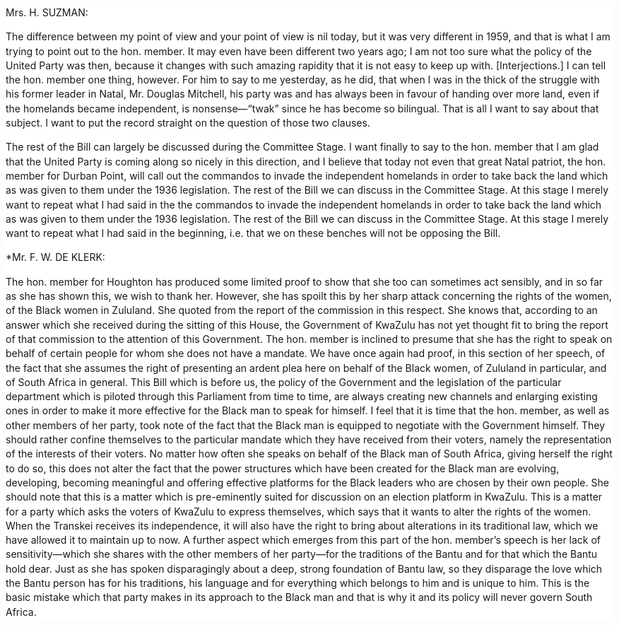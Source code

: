 <from>Mrs. <person refersTo="hansard_za">H. SUZMAN</person>:</from>

<p>The difference between my point of view and your point of view is nil today, but it was very different in 1959, and that is what I am trying to point out to the hon. member. It may even have been different two years ago; I am not too sure what the policy of the United Party was then, because it changes with such amazing rapidity that it is not easy to keep up with. [Interjections.] I can tell the hon. member one thing, however. For him to say to me yesterday, as he did, that when I was in the thick of the struggle with his former leader in Natal, Mr. Douglas Mitchell, his party was and has always been in favour of handing over more land, even if the homelands became independent, is nonsense&#x2014;&#x201C;twak&#x201D; since he has become so bilingual. That is all I want to say about that subject. I want to put the record straight on the question of those two clauses.</p>

<p>The rest of the Bill can largely be discussed during the Committee Stage. I want finally to say to the hon. member that I am glad that the United Party is coming along so nicely in this direction, and I believe that today not even that great Natal patriot, the hon. member for Durban Point, will call out the commandos to invade the independent homelands in order to take back the land which as was given to them under the 1936 legislation. The rest of the Bill we can discuss in the Committee Stage. At this stage I merely want to repeat what I had said in the <span class="col_567-568" refersTo="page_0300"/>the commandos to invade the independent homelands in order to take back the land which as was given to them under the 1936 legislation. The rest of the Bill we can discuss in the Committee Stage. At this stage I merely want to repeat what I had said in the beginning, i.e. that we on these benches will not be opposing the Bill.</p>

</speech>

<speech by="#de_klerk">

<from>*Mr. <person refersTo="hansard_za">F. W. DE KLERK</person>:</from>

<p>The hon. member for Houghton has produced some limited proof to show that she too can sometimes act sensibly, and in so far as she has shown this, we wish to thank her. However, she has spoilt this by her sharp attack concerning the rights of the women, of the Black women in Zululand. She quoted from the report of the commission in this respect. She knows that, according to an answer which she received during the sitting of this House, the Government of KwaZulu has not yet thought fit to bring the report of that commission to the attention of this Government. The hon. member is inclined to presume that she has the right to speak on behalf of certain people for whom she does not have a mandate. We have once again had proof, in this section of her speech, of the fact that she assumes the right of presenting an ardent plea here on behalf of the Black women, of Zululand in particular, and of South Africa in general. This Bill which is before us, the policy of the Government and the legislation of the particular department which is piloted through this Parliament from time to time, are always creating new channels and enlarging existing ones in order to make it more effective for the Black man to speak for himself. I feel that it is time that the hon. member, as well as other members of her party, took note of the fact that the Black man is equipped to negotiate with the Government himself. They should rather confine themselves to the particular mandate which they have received from their voters, namely the representation of the interests of their voters. No matter how often she speaks on behalf of the Black man of South Africa, giving herself the right to do so, this does not alter the fact that the power structures which have been created for the Black man are evolving, developing, becoming meaningful and offering effective platforms for the Black leaders who are chosen by their own people. She should note that this is a matter which is pre-eminently suited for discussion on an election platform in KwaZulu. This is a matter for a party which asks the voters of KwaZulu to express themselves, which says that it wants to alter the rights of the women. When the Transkei receives its independence, it will also have the right to bring about alterations in its traditional law, which we have allowed it to maintain up to now. A further aspect which emerges from this part of the hon. member&#x2019;s speech is her lack of sensitivity&#x2014;which she shares with the other members of her party&#x2014;for the traditions of the Bantu and for that which the Bantu hold dear. Just as she has spoken disparagingly about a deep, strong foundation of Bantu law, so they disparage the love which the Bantu person has for his traditions, his language and for everything which belongs to him and is unique to him. This is the basic mistake which that party makes in its approach to the Black man and that is why it and its policy will never govern South Africa.</p>
